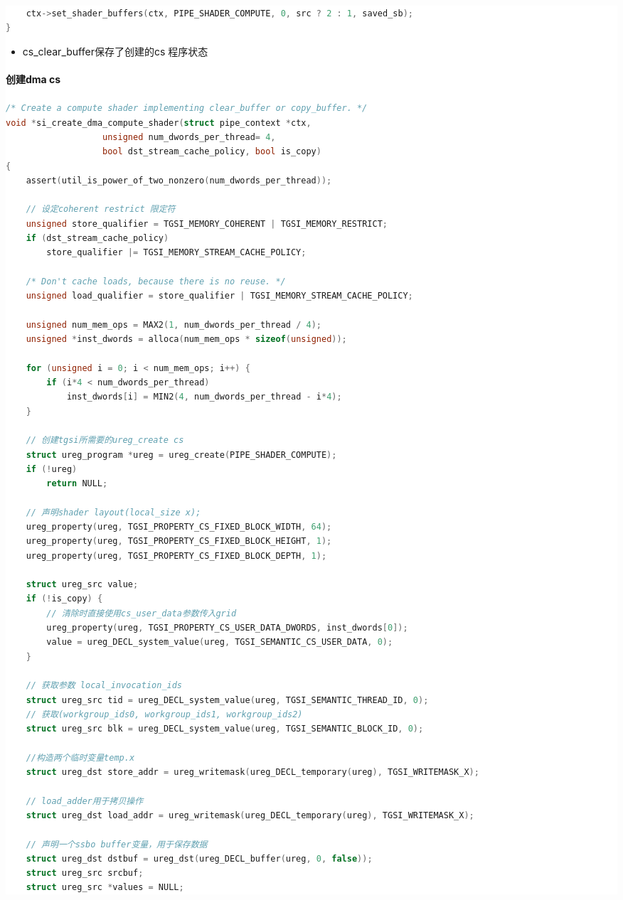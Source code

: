 ```c
	ctx->set_shader_buffers(ctx, PIPE_SHADER_COMPUTE, 0, src ? 2 : 1, saved_sb);
}
```

* cs_clear_buffer保存了创建的cs 程序状态 

#### 创建dma cs

```c
/* Create a compute shader implementing clear_buffer or copy_buffer. */
void *si_create_dma_compute_shader(struct pipe_context *ctx,
				   unsigned num_dwords_per_thread= 4,
				   bool dst_stream_cache_policy, bool is_copy)
{
	assert(util_is_power_of_two_nonzero(num_dwords_per_thread));

    // 设定coherent restrict 限定符
	unsigned store_qualifier = TGSI_MEMORY_COHERENT | TGSI_MEMORY_RESTRICT;
	if (dst_stream_cache_policy)
		store_qualifier |= TGSI_MEMORY_STREAM_CACHE_POLICY;

	/* Don't cache loads, because there is no reuse. */
	unsigned load_qualifier = store_qualifier | TGSI_MEMORY_STREAM_CACHE_POLICY;

	unsigned num_mem_ops = MAX2(1, num_dwords_per_thread / 4);
	unsigned *inst_dwords = alloca(num_mem_ops * sizeof(unsigned));

	for (unsigned i = 0; i < num_mem_ops; i++) {
		if (i*4 < num_dwords_per_thread)
			inst_dwords[i] = MIN2(4, num_dwords_per_thread - i*4);
	}

    // 创建tgsi所需要的ureg_create cs
	struct ureg_program *ureg = ureg_create(PIPE_SHADER_COMPUTE);
	if (!ureg)
		return NULL;

    // 声明shader layout(local_size x);
	ureg_property(ureg, TGSI_PROPERTY_CS_FIXED_BLOCK_WIDTH, 64);
	ureg_property(ureg, TGSI_PROPERTY_CS_FIXED_BLOCK_HEIGHT, 1);
	ureg_property(ureg, TGSI_PROPERTY_CS_FIXED_BLOCK_DEPTH, 1);

	struct ureg_src value;
	if (!is_copy) {
        // 清除时直接使用cs_user_data参数传入grid
		ureg_property(ureg, TGSI_PROPERTY_CS_USER_DATA_DWORDS, inst_dwords[0]);
		value = ureg_DECL_system_value(ureg, TGSI_SEMANTIC_CS_USER_DATA, 0);
	}

    // 获取参数 local_invocation_ids
	struct ureg_src tid = ureg_DECL_system_value(ureg, TGSI_SEMANTIC_THREAD_ID, 0);
    // 获取(workgroup_ids0, workgroup_ids1, workgroup_ids2)
	struct ureg_src blk = ureg_DECL_system_value(ureg, TGSI_SEMANTIC_BLOCK_ID, 0);

    //构造两个临时变量temp.x
	struct ureg_dst store_addr = ureg_writemask(ureg_DECL_temporary(ureg), TGSI_WRITEMASK_X);

    // load_adder用于拷贝操作
	struct ureg_dst load_addr = ureg_writemask(ureg_DECL_temporary(ureg), TGSI_WRITEMASK_X);

    // 声明一个ssbo buffer变量，用于保存数据
	struct ureg_dst dstbuf = ureg_dst(ureg_DECL_buffer(ureg, 0, false));
	struct ureg_src srcbuf;
	struct ureg_src *values = NULL;
```